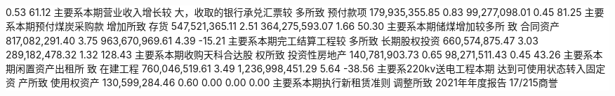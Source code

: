 0.53
61.12
主要系本期营业收入增长较
大，收取的银行承兑汇票较
多所致
预付款项
179,935,355.85
0.83
99,277,098.01
0.45
81.25
主要系本期预付煤炭采购款
增加所致
存货
547,521,365.11
2.51
364,275,593.07
1.66
50.30
主要系本期储煤增加较多所
致
合同资产
817,082,291.40
3.75
963,670,969.61
4.39
-15.21
主要系本期完工结算工程较
多所致
长期股权投资
660,574,875.47
3.03
289,182,478.32
1.32
128.43
主要系本期收购天科合达股
权所致
投资性房地产
140,781,903.73
0.65
98,271,511.43
0.45
43.26
主要系本期闲置资产出租所
致
在建工程
760,046,519.61
3.49
1,236,998,451.29
5.64
-38.56
主要系220kv送电工程本期
达到可使用状态转入固定资
产所致
使用权资产
130,599,284.46
0.60
0.00
0.00
0.00
主要系本期执行新租赁准则
调整所致
2021年年度报告
17/215商誉